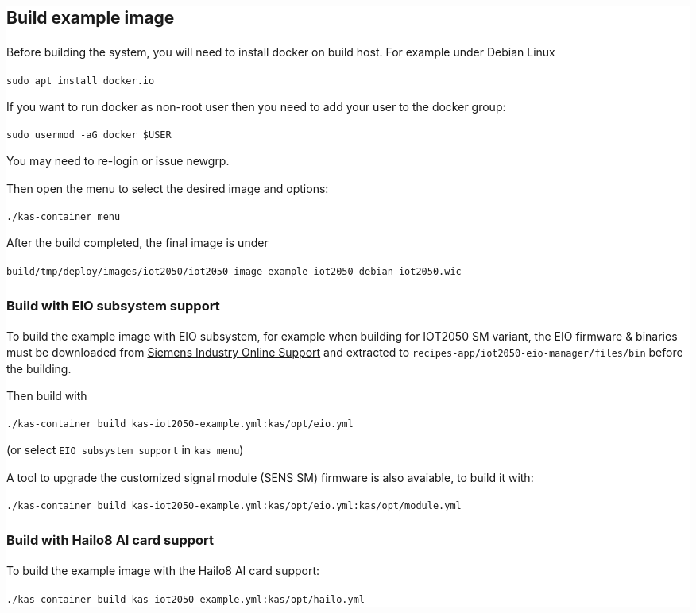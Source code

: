 ## Build example image

Before building the system, you will need to install docker on build host. For
example under Debian Linux

```shell
sudo apt install docker.io
```

If you want to run docker as non-root user then you need to add your user to the
docker group:

```shell
sudo usermod -aG docker $USER
```

You may need to re-login or issue newgrp.

Then open the menu to select the desired image and options:

```shell
./kas-container menu
```

After the build completed, the final image is under

```text
build/tmp/deploy/images/iot2050/iot2050-image-example-iot2050-debian-iot2050.wic
```

### Build with EIO subsystem support

To build the example image with EIO subsystem, for example when building for
IOT2050 SM variant, the EIO firmware & binaries must be downloaded from
[Siemens Industry Online Support](https://support.industry.siemens.com/cs/document/109741799/downloads-for-simatic-iot20x0?dti=0&lc=en-WW)
and extracted to `recipes-app/iot2050-eio-manager/files/bin` before the building.

Then build with

```shell
./kas-container build kas-iot2050-example.yml:kas/opt/eio.yml
```
(or select `EIO subsystem support` in `kas menu`)

A tool to upgrade the customized signal module (SENS SM) firmware is also
avaiable, to build it with:

```shell
./kas-container build kas-iot2050-example.yml:kas/opt/eio.yml:kas/opt/module.yml
```

### Build with Hailo8 AI card support

To build the example image with the Hailo8 AI card support:

```shell
./kas-container build kas-iot2050-example.yml:kas/opt/hailo.yml
```
